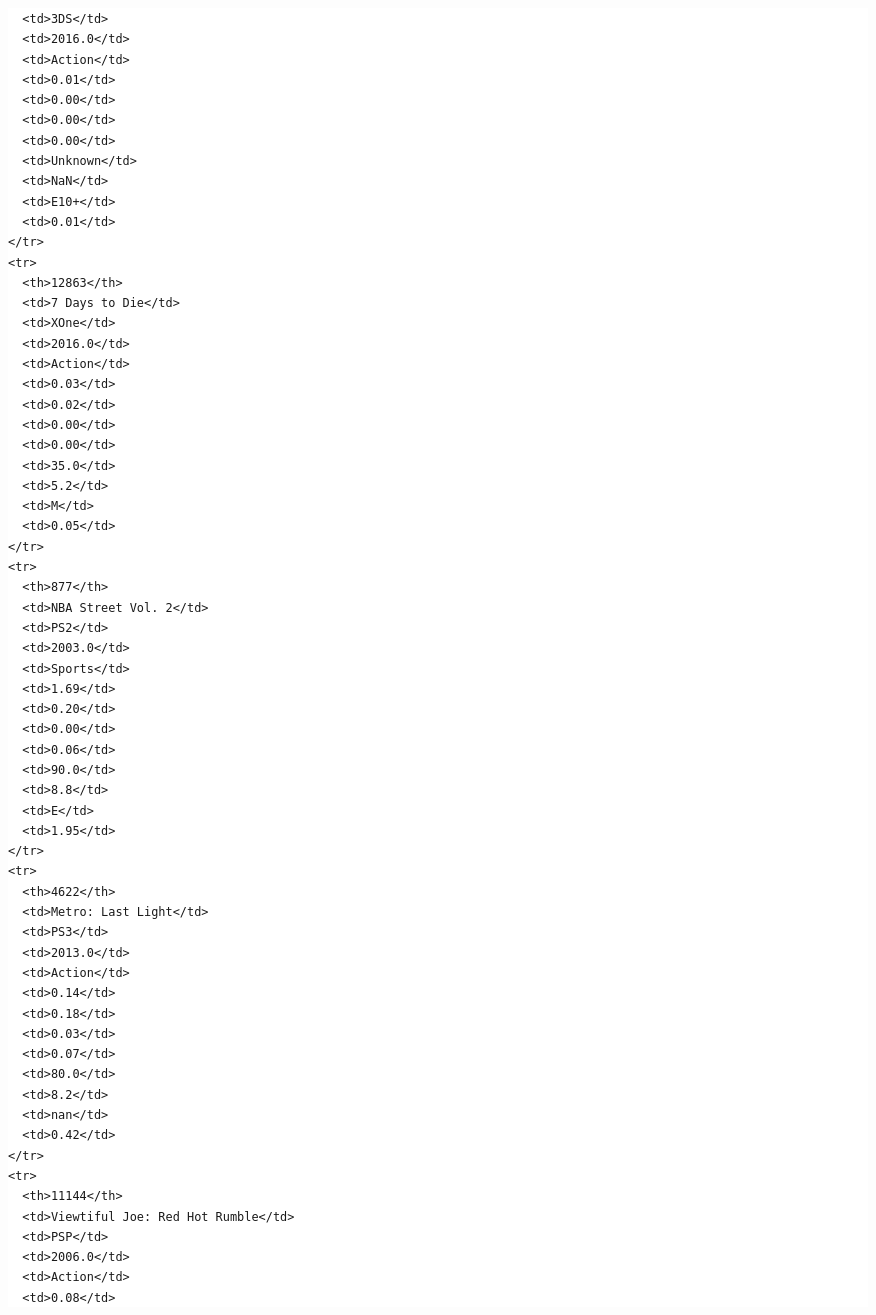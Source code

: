       <td>3DS</td>
      <td>2016.0</td>
      <td>Action</td>
      <td>0.01</td>
      <td>0.00</td>
      <td>0.00</td>
      <td>0.00</td>
      <td>Unknown</td>
      <td>NaN</td>
      <td>E10+</td>
      <td>0.01</td>
    </tr>
    <tr>
      <th>12863</th>
      <td>7 Days to Die</td>
      <td>XOne</td>
      <td>2016.0</td>
      <td>Action</td>
      <td>0.03</td>
      <td>0.02</td>
      <td>0.00</td>
      <td>0.00</td>
      <td>35.0</td>
      <td>5.2</td>
      <td>M</td>
      <td>0.05</td>
    </tr>
    <tr>
      <th>877</th>
      <td>NBA Street Vol. 2</td>
      <td>PS2</td>
      <td>2003.0</td>
      <td>Sports</td>
      <td>1.69</td>
      <td>0.20</td>
      <td>0.00</td>
      <td>0.06</td>
      <td>90.0</td>
      <td>8.8</td>
      <td>E</td>
      <td>1.95</td>
    </tr>
    <tr>
      <th>4622</th>
      <td>Metro: Last Light</td>
      <td>PS3</td>
      <td>2013.0</td>
      <td>Action</td>
      <td>0.14</td>
      <td>0.18</td>
      <td>0.03</td>
      <td>0.07</td>
      <td>80.0</td>
      <td>8.2</td>
      <td>nan</td>
      <td>0.42</td>
    </tr>
    <tr>
      <th>11144</th>
      <td>Viewtiful Joe: Red Hot Rumble</td>
      <td>PSP</td>
      <td>2006.0</td>
      <td>Action</td>
      <td>0.08</td>